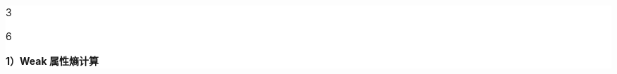 <span ql-global="true" data-darkmode-color-16487291154940="rgb(157, 157, 157)" data-darkmode-original-color-16487291154940="#fff|rgb(73, 73, 73)">3</span></p></td><td guid="7hxj" autocorrect="off" autocomplete="off" spellcheck="false" row="2" col="3" width="265.66700000000003"><p line="5xhI" data-darkmode-color-16487291154940="rgb(157, 157, 157)" data-darkmode-original-color-16487291154940="#fff|rgb(73, 73, 73)" data-style="text-align: center; line-height: 100%; margin-bottom: 0pt; margin-top: 0pt; font-size: 11pt; color: rgb(73, 73, 73);"><span ql-global="true" data-darkmode-color-16487291154940="rgb(157, 157, 157)" data-darkmode-original-color-16487291154940="#fff|rgb(73, 73, 73)">6</span></p></td></tr></tbody></table>

**1）Weak 属性熵计算**
